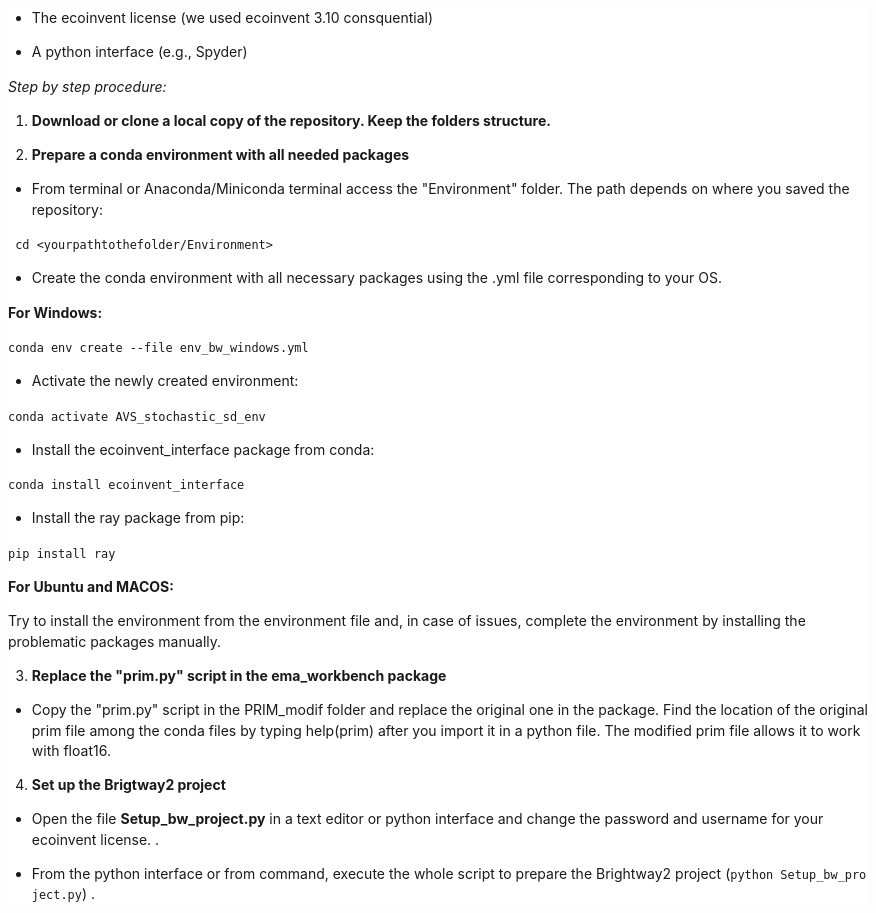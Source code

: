 + The ecoinvent license (we used ecoinvent 3.10 consquential)

+ A python interface (e.g., Spyder)


*Step by step procedure:*

1. **Download or clone a local copy of the repository. Keep the folders structure.**

2. **Prepare a conda environment with all needed packages**

+ From terminal or Anaconda/Miniconda terminal access the "Environment" folder. The path depends on where you saved the repository:

```
 cd <yourpathtothefolder/Environment>
```

+ Create the conda environment with all necessary packages using the .yml file corresponding to your OS.

**For Windows:**


```
conda env create --file env_bw_windows.yml
```

+ Activate the newly created environment:

```
conda activate AVS_stochastic_sd_env
```

+ Install the ecoinvent_interface package from conda:
```
conda install ecoinvent_interface
```



+ Install the ray package from pip:
```
pip install ray
```

**For Ubuntu and MACOS:**



Try to install the environment from the environment file and, in case of issues, complete the environment by installing the problematic packages manually. 


3. **Replace the "prim.py" script in the ema_workbench package**
+ Copy the "prim.py" script in the PRIM_modif folder and replace the original one in the package. Find the location of the original prim file among the conda files by typing help(prim) after you import it in a python file. The modified prim file allows it to work with float16.

4. **Set up the Brigtway2 project**

+ Open the file **Setup_bw_project.py** in a text editor or python interface and change the password and username for your ecoinvent license. . 

+ From the python interface or from command, execute the whole script to prepare the Brightway2 project (```python Setup_bw_project.py```) .
